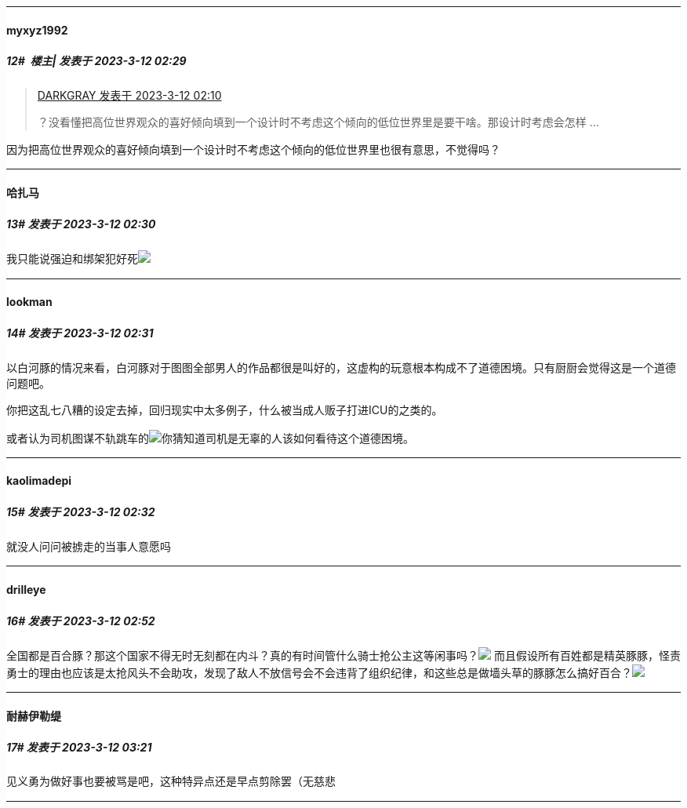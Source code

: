*****

####  myxyz1992  
##### 12#         楼主| 发表于 2023-3-12 02:29

<blockquote><a href="httphttps://bbs.saraba1st.com/2b/forum.php?mod=redirect&amp;goto=findpost&amp;pid=60054328&amp;ptid=2123646" target="_blank">DARKGRAY 发表于 2023-3-12 02:10</a>

？没看懂把高位世界观众的喜好倾向填到一个设计时不考虑这个倾向的低位世界里是要干啥。那设计时考虑会怎样 ...</blockquote>
因为把高位世界观众的喜好倾向填到一个设计时不考虑这个倾向的低位世界里也很有意思，不觉得吗？

*****

####  哈扎马  
##### 13#       发表于 2023-3-12 02:30

我只能说强迫和绑架犯好死<img src="https://static.saraba1st.com/image/smiley/face2017/037.png" referrerpolicy="no-referrer">

*****

####  lookman  
##### 14#       发表于 2023-3-12 02:31

以白河豚的情况来看，白河豚对于图图全部男人的作品都很是叫好的，这虚构的玩意根本构成不了道德困境。只有厨厨会觉得这是一个道德问题吧。

你把这乱七八糟的设定去掉，回归现实中太多例子，什么被当成人贩子打进ICU的之类的。

或者认为司机图谋不轨跳车的<img src="https://static.saraba1st.com/image/smiley/face2017/067.png" referrerpolicy="no-referrer">你猜知道司机是无辜的人该如何看待这个道德困境。

*****

####  kaolimadepi  
##### 15#       发表于 2023-3-12 02:32

就没人问问被掳走的当事人意愿吗

*****

####  drilleye  
##### 16#       发表于 2023-3-12 02:52

全国都是百合豚？那这个国家不得无时无刻都在内斗？真的有时间管什么骑士抢公主这等闲事吗？<img src="https://static.saraba1st.com/image/smiley/face2017/067.png" referrerpolicy="no-referrer">
而且假设所有百姓都是精英豚豚，怪责勇士的理由也应该是太抢风头不会助攻，发现了敌人不放信号会不会违背了组织纪律，和这些总是做墙头草的豚豚怎么搞好百合？<img src="https://static.saraba1st.com/image/smiley/face2017/076.png" referrerpolicy="no-referrer">

*****

####  耐赫伊勒缇  
##### 17#       发表于 2023-3-12 03:21

见义勇为做好事也要被骂是吧，这种特异点还是早点剪除罢（无慈悲

*****
